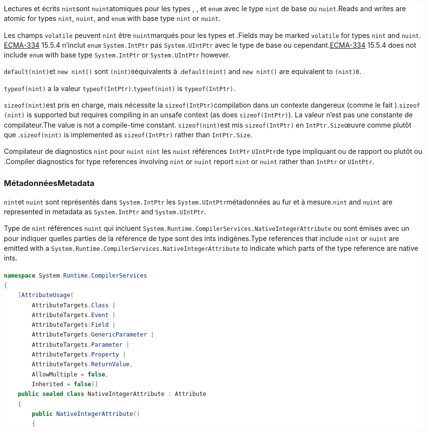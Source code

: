 <span data-ttu-id="29ff3-245">Lectures et écrits `nint`sont `nuint`atomiques pour les types , , et `enum` avec le type `nint` de base ou `nuint`.</span><span class="sxs-lookup"><span data-stu-id="29ff3-245">Reads and writes are atomic for types `nint`, `nuint`, and `enum` with base type `nint` or `nuint`.</span></span>

<span data-ttu-id="29ff3-246">Les champs `volatile` peuvent `nint` être `nuint`marqués pour les types et .</span><span class="sxs-lookup"><span data-stu-id="29ff3-246">Fields may be marked `volatile` for types `nint` and `nuint`.</span></span>
<span data-ttu-id="29ff3-247">[ECMA-334](https://www.ecma-international.org/publications/files/ECMA-ST/ECMA-334.pdf) 15.5.4 n’inclut `enum` `System.IntPtr` pas `System.UIntPtr` avec le type de base ou cependant.</span><span class="sxs-lookup"><span data-stu-id="29ff3-247">[ECMA-334](https://www.ecma-international.org/publications/files/ECMA-ST/ECMA-334.pdf) 15.5.4 does not include `enum` with base type `System.IntPtr` or `System.UIntPtr` however.</span></span>

<span data-ttu-id="29ff3-248">`default(nint)`et `new nint()` sont `(nint)0`équivalents à .</span><span class="sxs-lookup"><span data-stu-id="29ff3-248">`default(nint)` and `new nint()` are equivalent to `(nint)0`.</span></span>

<span data-ttu-id="29ff3-249">`typeof(nint)` a la valeur `typeof(IntPtr)`.</span><span class="sxs-lookup"><span data-stu-id="29ff3-249">`typeof(nint)` is `typeof(IntPtr)`.</span></span>

<span data-ttu-id="29ff3-250">`sizeof(nint)`est pris en charge, mais nécessite la `sizeof(IntPtr)`compilation dans un contexte dangereux (comme le fait ).</span><span class="sxs-lookup"><span data-stu-id="29ff3-250">`sizeof(nint)` is supported but requires compiling in an unsafe context (as does `sizeof(IntPtr)`).</span></span>
<span data-ttu-id="29ff3-251">La valeur n’est pas une constante de compilateur.</span><span class="sxs-lookup"><span data-stu-id="29ff3-251">The value is not a compile-time constant.</span></span>
<span data-ttu-id="29ff3-252">`sizeof(nint)`est mis `sizeof(IntPtr)` en `IntPtr.Size`œuvre comme plutôt que .</span><span class="sxs-lookup"><span data-stu-id="29ff3-252">`sizeof(nint)` is implemented as `sizeof(IntPtr)` rather than `IntPtr.Size`.</span></span>

<span data-ttu-id="29ff3-253">Compilateur de diagnostics `nint` pour `nuint` `nint` les `nuint` références `IntPtr` `UIntPtr`de type impliquant ou de rapport ou plutôt ou .</span><span class="sxs-lookup"><span data-stu-id="29ff3-253">Compiler diagnostics for type references involving `nint` or `nuint` report `nint` or `nuint` rather than `IntPtr` or `UIntPtr`.</span></span>

### <a name="metadata"></a><span data-ttu-id="29ff3-254">Métadonnées</span><span class="sxs-lookup"><span data-stu-id="29ff3-254">Metadata</span></span>

<span data-ttu-id="29ff3-255">`nint`et `nuint` sont représentés dans `System.IntPtr` les `System.UIntPtr`métadonnées au fur et à mesure.</span><span class="sxs-lookup"><span data-stu-id="29ff3-255">`nint` and `nuint` are represented in metadata as `System.IntPtr` and `System.UIntPtr`.</span></span>

<span data-ttu-id="29ff3-256">Type de `nint` références `nuint` qui incluent `System.Runtime.CompilerServices.NativeIntegerAttribute` ou sont émises avec un pour indiquer quelles parties de la référence de type sont des ints indigènes.</span><span class="sxs-lookup"><span data-stu-id="29ff3-256">Type references that include `nint` or `nuint` are emitted with a `System.Runtime.CompilerServices.NativeIntegerAttribute` to indicate which parts of the type reference are native ints.</span></span>

```C#
namespace System.Runtime.CompilerServices
{
    [AttributeUsage(
        AttributeTargets.Class |
        AttributeTargets.Event |
        AttributeTargets.Field |
        AttributeTargets.GenericParameter |
        AttributeTargets.Parameter |
        AttributeTargets.Property |
        AttributeTargets.ReturnValue,
        AllowMultiple = false,
        Inherited = false)]
    public sealed class NativeIntegerAttribute : Attribute
    {
        public NativeIntegerAttribute()
        {
```